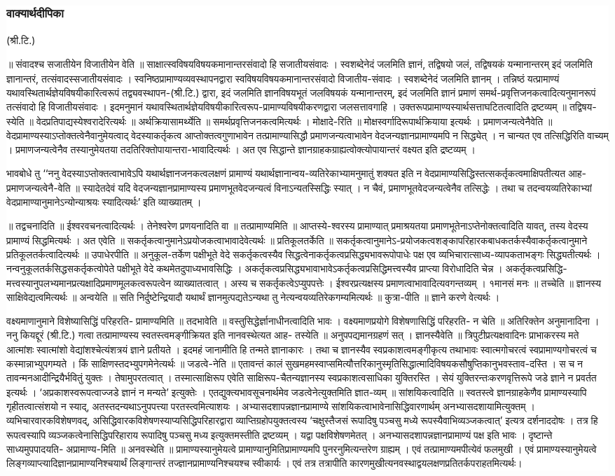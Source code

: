 ### **वाक्यार्थदीपिका**

(श्री.टि.)

॥ संवादश्च सजातीयेन विजातीयेन वेति ॥
साक्षात्स्वविषयविषयकमानान्तरसंवादो हि सजातीयसंवादः । स्वशब्देनेदं जलमिति ज्ञानं, तद्विषयो जलं, तद्विषयकं यन्मानान्तरम् इदं जलमिति ज्ञानान्तरं, तत्संवादस्सजातीयसंवादः । स्वनिष्ठप्रामाण्यव्यवस्थापनद्वारा स्वविषयविषयकमानान्तरसंवादो विजातीय-संवादः । स्वशब्देनेदं जलमिति ज्ञानम् । तन्निष्ठं यत्प्रामाण्यं यथावस्थितार्थज्ञेयविषयीकारित्वरूपं तद्व्यवस्थापन-(श्री.टि.) द्वारा, इदं जलमिति ज्ञानविषयभूतं जलविषयकं यन्मानान्तरम्, इदं जलमिति ज्ञानं प्रमाणं समर्थ-प्रवृत्तिजनकत्वादित्यनुमानरूपं तत्संवादो हि विजातीयसंवादः । इदमनुमानं यथावस्थितार्थज्ञेयविषयीकारित्वरूप-प्रामाण्यविषयीकरणद्वारा जलसत्तावगाहि । उक्तरूपप्रामाण्यस्यार्थसत्ताघटितत्वादिति द्रष्टव्यम् ॥ तद्विषय-स्येति ॥ वेदप्रतिपाद्यस्येश्वरादेरित्यर्थः ॥ अर्थक्रियासामर्थ्येति ॥ समर्थप्रवृत्तिजनकत्वमित्यर्थः । मोक्षादे-रिति ॥ मोक्षस्वर्गादिरूपार्थक्रियाया इत्यर्थः । प्रमाणजन्यत्वेनैवेति ॥ वेदप्रामाण्यस्याऽप्तोक्तत्वेनैवानुमेयत्वाद् वेदस्याकर्तृकत्व आप्तोक्तत्वगुणाभावेन तत्प्रामाण्यासिद्धौ प्रमाणजन्यत्वाभावेन वेदजन्यज्ञानप्रामाण्यमपि न सिद्ध्येत् । न चान्यत एव तत्सिद्धिरिति वाच्यम् । प्रमाणजन्यत्वेनैव तस्यानुमेयतया तदतिरिक्तोपायान्तरा-भावादित्यर्थः । अत एव सिद्धान्ते ज्ञानग्राहकग्राह्यत्वोक्त्योपायान्तरं वक्ष्यत इति द्रष्टव्यम् ।

भावबोधे तु ‘‘ननु वेदस्याऽप्तोक्तत्वाभावेऽपि यथार्थज्ञानजनकत्वलक्षणं प्रामाण्यं यथार्थज्ञानान्वय-व्यतिरेकाभ्यामनुमातुं शक्यत इति न वेदप्रामाण्यसिद्धिस्तत्सकर्तृकत्वमाक्षिपतीत्यत आह- प्रमाणजन्यत्वेनै-वेति ॥ स्यादेतदेवं यदि वेदजन्यज्ञानप्रामाण्यस्य प्रमाणभूतवेदजन्यत्वं विनाऽन्यतस्सिद्धिः स्यात् । न चैवं, प्रमाणभूतवेदजन्यत्वेनैव तत्सिद्धेः । तथा च तदन्वयव्यतिरेकाभ्यां वेदप्रामाण्यानुमानेऽन्योन्याश्रयः स्यादित्यर्थः’ इति व्याख्यातम् ।

॥ तद्वचनादिति ॥ ईश्वरवचनत्वादित्यर्थः । तेनेश्वरेण प्रणयनादिति वा ॥ तत्प्रामाण्यमिति ॥ आप्तस्ये-श्वरस्य प्रामाण्यात् प्रमाश्रयतया प्रमाणभूतेनाऽप्तेनोक्तत्वादिति यावत्, तस्य वेदस्य प्रामाण्यं सिद्धमित्यर्थः । अत एवेति ॥ सकर्तृकत्वानुमानेऽप्रयोजकत्वाभावादेवेत्यर्थः ॥ प्रतिकूलतर्केति ॥ सकर्तृकत्वानुमानेऽ-प्रयोजकत्वशङ्कापरिहारकबाधकतर्कस्यैवाकर्तृकत्वानुमाने प्रतिकूलतर्कत्वादित्यर्थः ॥ उपाधेरपीति ॥ अनुकूल-तर्केण पक्षीभूते वेदे सकर्तृकत्वस्यैव सिद्धत्वेनाकर्तृकत्वप्रसिद्ध्यभावरूपोपाधेः पक्ष एव व्यभिचारात्साध्य-व्यापकताभङ्गः सिद्ध्यतीत्यर्थः । नन्वनुकूलतर्कसिद्धसकर्तृकत्वोपेते पक्षीभूते वेदे कथमेतदुपाध्यभावसिद्धिः । अकर्तृकत्वप्रसिद्ध्यभावाभावेऽकर्तृकत्वप्रसिद्धिमत्त्वस्यैव प्राप्त्या विरोधादिति चेन्न । अकर्तृकत्वप्रसिद्धि-मत्त्वस्यानुपलभ्यमानप्रत्यक्षादिप्रमाणमूलकत्वरूपत्वेन व्याख्यातत्वात् । अस्य च सकर्तृकत्वेऽप्युपपत्तेः । ईश्वरप्रत्यक्षस्य प्रमाणत्वाभावादित्यवगन्तव्यम् । १मानसं मनः ॥ तच्चेति ॥ ज्ञानस्य साक्षिवेद्यत्वमित्यर्थः ॥ अन्वयेति ॥ सति निर्दुष्टेन्द्रियादौ यथार्थं ज्ञानमुत्पद्यतेऽन्यथा तु नेत्यन्वयव्यतिरेकगम्यमित्यर्थः ॥ कुत्रा-पीति ॥ ज्ञाने करणे वेत्यर्थः ।

वक्ष्यमाणानुमाने विशेष्यासिद्धिं परिहरति- प्रामाण्यमिति ॥ तदभावेति ॥ वस्तुसिद्धेर्ज्ञानाधीनत्वादिति भावः । वक्ष्यमाणप्रयोगे विशेषणासिद्धिं परिहरति- न चेति ॥ अतिरिक्तेन अनुमानादिना । ननु कियद्दूरं (श्री.टि.) गत्वा तत्प्रामाण्यस्य स्वतस्त्वमङ्गीक्रियत इति नानवस्थेत्यत आह- तस्येति ॥ अनुपपद्यमानग्रहणं सत् । ज्ञानस्यैवेति ॥ त्रिपुटीप्रत्यक्षवादिनः प्राभाकरस्य मते आत्मांशः स्वात्मांशो वेद्यांशश्चेत्यंशत्रयं ज्ञाने प्रतीयते । इदमहं जानामीति हि तन्मते ज्ञानाकारः । तथा च ज्ञानस्यैव स्वप्रकाशत्वमङ्गीकृत्य तथाभावः स्वात्मगोचरत्वं स्वप्रामाण्यगोचरत्वं च कस्मान्नाभ्युपगम्यते । किं साक्षिणस्तदभ्युपगमेनेत्यर्थः ॥ जडत्वे-नेति ॥ एतावन्तं कालं
सुखमहमस्वाप्समित्यौत्तरिकानुस्मृतिसिद्धात्मादिविषयकसौषुप्तिकानुभवस्ताव-दस्ति । स च न तावन्मनआदीन्द्रियैर्भवितुं युक्तः । तेषामुपरतत्वात् । तस्मात्साक्षिरूप एवेति साक्षिरूप-चैतन्यज्ञानस्य स्वप्रकाशत्वसाधिका युक्तिरस्ति । सेयं युक्तिरन्तःकरणवृत्तिरूपे जडे ज्ञाने न प्रवर्तत इत्यर्थः । ‘अप्रकाशस्वरूपत्वाज्जडे ज्ञानं न मन्यते’ इत्युक्तेः । एतद्युक्त्यभावसूचनार्थमेव जडत्वेनेत्युक्तमिति ज्ञात-व्यम् ॥ सांशयिकत्वादिति ॥ स्वतस्त्वे ज्ञानग्राहकेणैव प्रामाण्यस्यापि गृहीतत्वात्संशयो न स्याद्, अतस्तदन्यथाऽनुपपत्त्या परतस्त्वमित्याशयः । अभ्यासदशापन्नज्ञानप्रामाण्ये सांशयिकत्वाभावेनासिद्धिवारणार्थम् अनभ्यासदशायामित्युक्तम् । व्यभिचारवारकविशेषणवद्, असिद्धिवारकविशेषणस्याप्यसिद्धिपरिहारद्वारा व्याप्तिग्रहोपयुक्तत्वस्य ‘चक्षुस्तैजसं रूपादिषु पञ्चसु मध्ये रूपस्यैवाभिव्यञ्जकत्वात्’ इत्यत्र दर्शनाददोषः । तत्र हि रूपत्वस्यापि व्यञ्जकत्वेनासिद्धिपरिहाराय रूपादिषु पञ्चसु मध्य इत्युक्तमस्तीति द्रष्टव्यम् । यद्वा पक्षविशेषणमेतत् । अनभ्यासदशापन्नज्ञानप्रामाण्यं पक्ष इति भावः । दृष्टान्ते साध्यमुपपादयति- अप्रामाण्य-मिति ॥ अनवस्थेति ॥ प्रामाण्यस्यानुमेयत्वे प्रामाण्यानुमितिप्रामाण्यमपि पुनरनुमित्यन्तरेण ग्राह्यम् । एवं तत्प्रामाण्यमपीत्येवं फलमुखी । एवं प्रामाण्यस्यानुमेयत्वे लिङ्गव्याप्त्यादिज्ञानप्रामाण्यनिश्चयार्थं लिङ्गान्तरं तज्ज्ञानप्रामाण्यनिश्चयश्च स्वीकार्यः । एवं तत्र तत्रापीति कारणमुखीत्यनवस्थाद्वयलक्षणप्रतितर्कपराहतमित्यर्थः।
